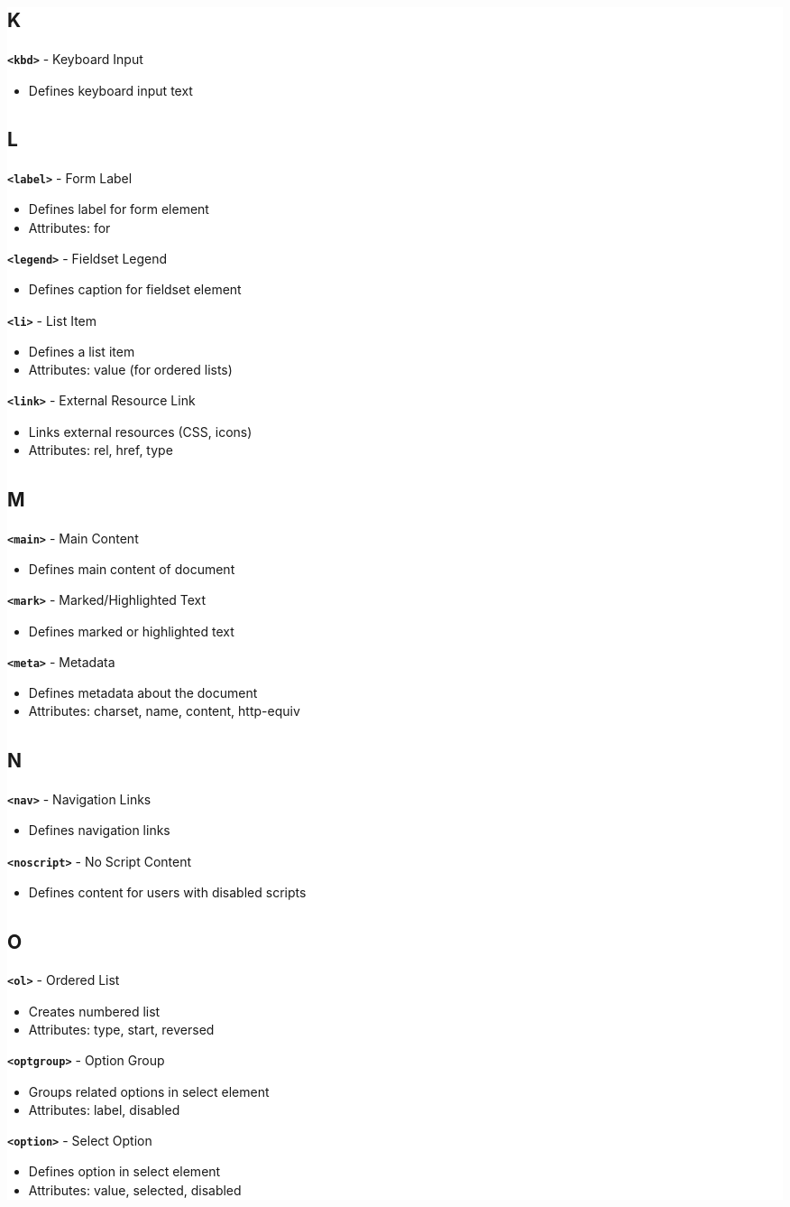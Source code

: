 ## K

**`<kbd>`** - Keyboard Input
- Defines keyboard input text

## L

**`<label>`** - Form Label
- Defines label for form element
- Attributes: for

**`<legend>`** - Fieldset Legend
- Defines caption for fieldset element

**`<li>`** - List Item
- Defines a list item
- Attributes: value (for ordered lists)

**`<link>`** - External Resource Link
- Links external resources (CSS, icons)
- Attributes: rel, href, type

## M

**`<main>`** - Main Content
- Defines main content of document

**`<mark>`** - Marked/Highlighted Text
- Defines marked or highlighted text

**`<meta>`** - Metadata
- Defines metadata about the document
- Attributes: charset, name, content, http-equiv

## N

**`<nav>`** - Navigation Links
- Defines navigation links

**`<noscript>`** - No Script Content
- Defines content for users with disabled scripts

## O

**`<ol>`** - Ordered List
- Creates numbered list
- Attributes: type, start, reversed

**`<optgroup>`** - Option Group
- Groups related options in select element
- Attributes: label, disabled

**`<option>`** - Select Option
- Defines option in select element
- Attributes: value, selected, disabled
